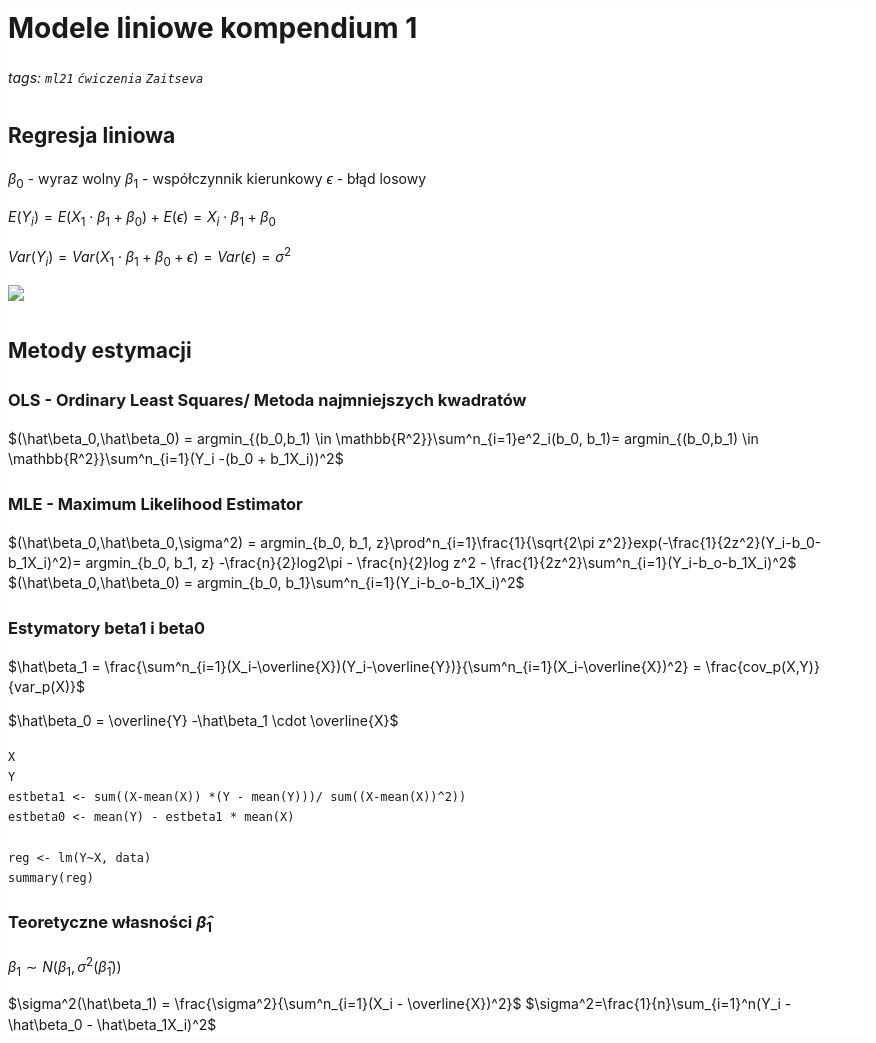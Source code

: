 # Modele liniowe kompendium 1

###### tags: `ml21` `ćwiczenia` `Zaitseva`

## Regresja liniowa

$\beta_0$ - wyraz wolny
$\beta_1$ - współczynnik kierunkowy
$\epsilon$ - błąd losowy

$E(Y_i) = E(X_1 \cdot \beta_1 + \beta_0) + E(\epsilon) = X_i \cdot \beta_1 + \beta_0$ 

$Var(Y_i) = Var(X_1 \cdot \beta_1 + \beta_0 + \epsilon) = Var(\epsilon) = \sigma^2$

![](https://i.imgur.com/0PR7uL6.png)

## Metody estymacji

### OLS - Ordinary Least Squares/ Metoda najmniejszych kwadratów
$(\hat\beta_0,\hat\beta_0) = argmin_{(b_0,b_1) \in \mathbb{R^2}}\sum^n_{i=1}e^2_i(b_0, b_1)= argmin_{(b_0,b_1) \in \mathbb{R^2}}\sum^n_{i=1}(Y_i -(b_0 + b_1X_i))^2$

### MLE - Maximum Likelihood Estimator
$(\hat\beta_0,\hat\beta_0,\sigma^2) = argmin_{b_0, b_1, z}\prod^n_{i=1}\frac{1}{\sqrt{2\pi z^2}}exp(-\frac{1}{2z^2}(Y_i-b_0-b_1X_i)^2)= argmin_{b_0, b_1, z} -\frac{n}{2}log2\pi - \frac{n}{2}log z^2 - \frac{1}{2z^2}\sum^n_{i=1}(Y_i-b_o-b_1X_i)^2$
$(\hat\beta_0,\hat\beta_0) = argmin_{b_0, b_1}\sum^n_{i=1}(Y_i-b_o-b_1X_i)^2$

### Estymatory beta1 i beta0
$\hat\beta_1 = \frac{\sum^n_{i=1}(X_i-\overline{X})(Y_i-\overline{Y})}{\sum^n_{i=1}(X_i-\overline{X})^2} = \frac{cov_p(X,Y)}{var_p(X)}$

$\hat\beta_0 = \overline{Y} -\hat\beta_1 \cdot \overline{X}$

```{r}
X
Y
estbeta1 <- sum((X-mean(X)) *(Y - mean(Y)))/ sum((X-mean(X))^2))
estbeta0 <- mean(Y) - estbeta1 * mean(X)

reg <- lm(Y~X, data)
summary(reg)
```

### Teoretyczne własności $\hat\beta_1$

$\beta_1 \sim N(\beta_1, \sigma^2(\hat\beta_1))$

$\sigma^2(\hat\beta_1) = \frac{\sigma^2}{\sum^n_{i=1}(X_i - \overline{X})^2}$
$\sigma^2=\frac{1}{n}\sum_{i=1}^n(Y_i - \hat\beta_0 - \hat\beta_1X_i)^2$
